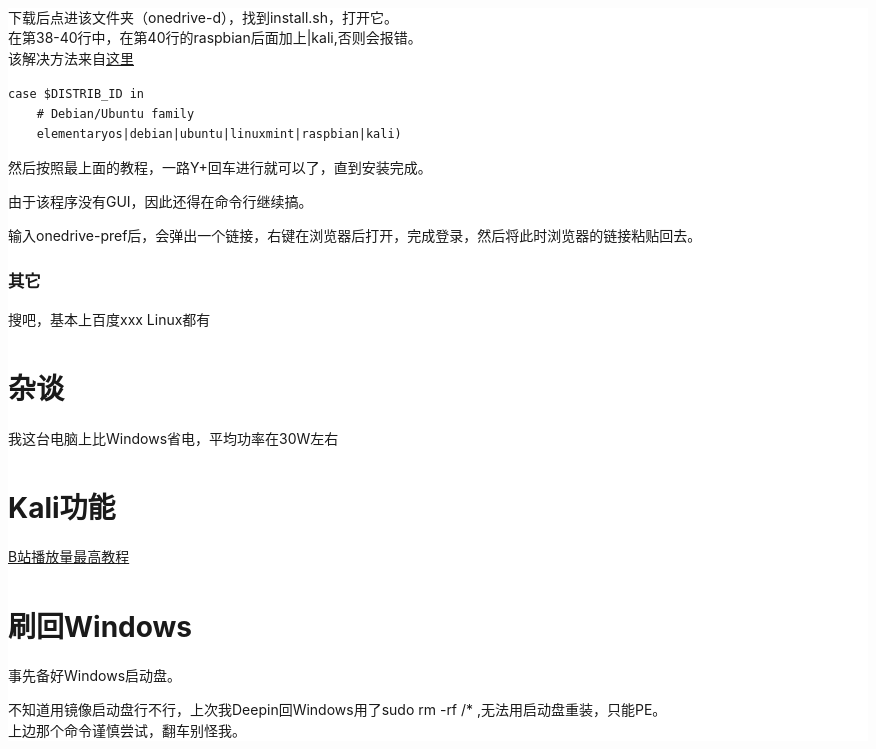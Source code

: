下载后点进该文件夹（onedrive-d），找到install.sh，打开它。  
在第38-40行中，在第40行的raspbian后面加上|kali,否则会报错。  
该解决方法来自<a href="https://blog.csdn.net/qq_28491207/article/details/106140299" target="_blank">这里</a>

```
case $DISTRIB_ID in
	# Debian/Ubuntu family
	elementaryos|debian|ubuntu|linuxmint|raspbian|kali)
```

然后按照最上面的教程，一路Y+回车进行就可以了，直到安装完成。

由于该程序没有GUI，因此还得在命令行继续搞。

输入onedrive-pref后，会弹出一个链接，右键在浏览器后打开，完成登录，然后将此时浏览器的链接粘贴回去。

### 其它

搜吧，基本上百度xxx Linux都有

# 杂谈

我这台电脑上比Windows省电，平均功率在30W左右

# Kali功能

<a href="https://www.bilibili.com/video/BV1Kt411u73T" target="_blank">B站播放量最高教程</a>

# 刷回Windows

事先备好Windows启动盘。

不知道用镜像启动盘行不行，上次我Deepin回Windows用了sudo rm -rf /* ,无法用启动盘重装，只能PE。  
上边那个命令谨慎尝试，翻车别怪我。